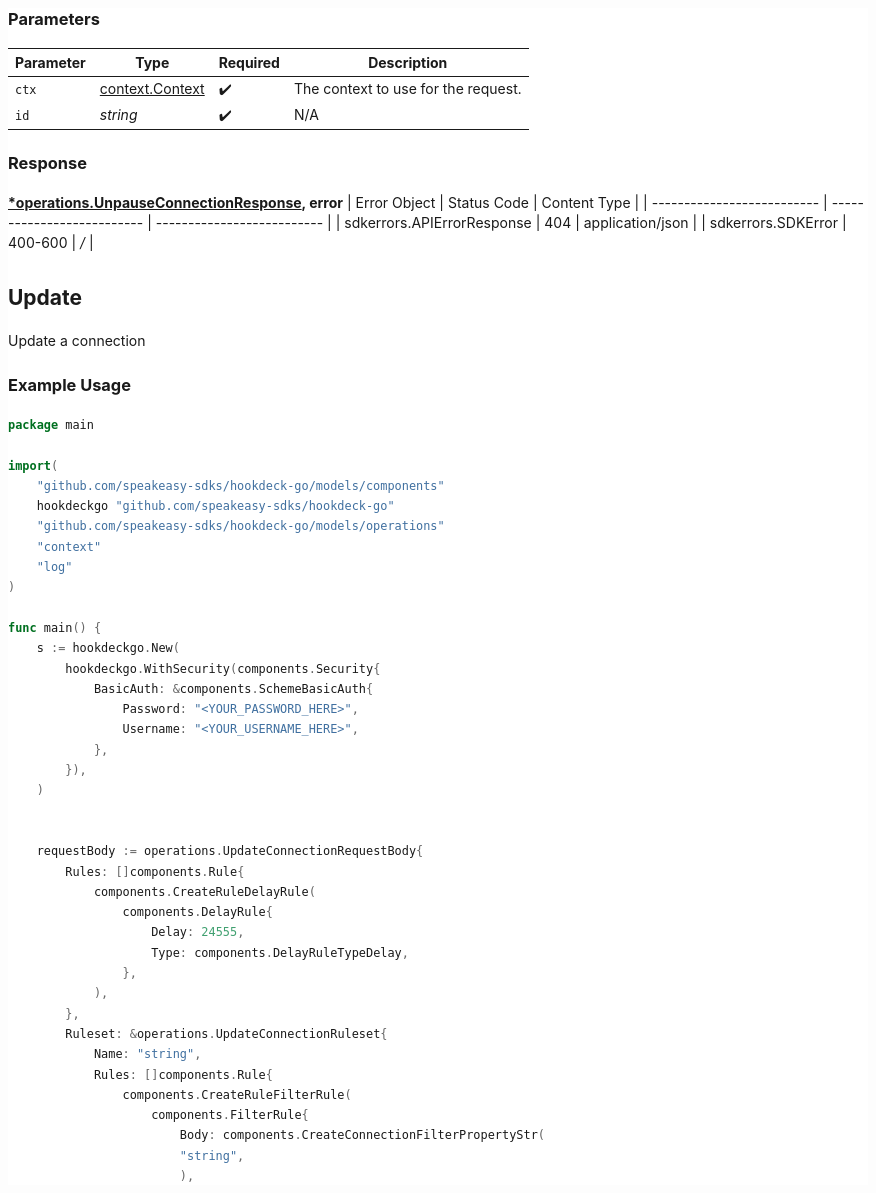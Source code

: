 ### Parameters

| Parameter                                             | Type                                                  | Required                                              | Description                                           |
| ----------------------------------------------------- | ----------------------------------------------------- | ----------------------------------------------------- | ----------------------------------------------------- |
| `ctx`                                                 | [context.Context](https://pkg.go.dev/context#Context) | :heavy_check_mark:                                    | The context to use for the request.                   |
| `id`                                                  | *string*                                              | :heavy_check_mark:                                    | N/A                                                   |


### Response

**[*operations.UnpauseConnectionResponse](../../models/operations/unpauseconnectionresponse.md), error**
| Error Object               | Status Code                | Content Type               |
| -------------------------- | -------------------------- | -------------------------- |
| sdkerrors.APIErrorResponse | 404                        | application/json           |
| sdkerrors.SDKError         | 400-600                    | */*                        |

## Update

Update a connection

### Example Usage

```go
package main

import(
	"github.com/speakeasy-sdks/hookdeck-go/models/components"
	hookdeckgo "github.com/speakeasy-sdks/hookdeck-go"
	"github.com/speakeasy-sdks/hookdeck-go/models/operations"
	"context"
	"log"
)

func main() {
    s := hookdeckgo.New(
        hookdeckgo.WithSecurity(components.Security{
            BasicAuth: &components.SchemeBasicAuth{
                Password: "<YOUR_PASSWORD_HERE>",
                Username: "<YOUR_USERNAME_HERE>",
            },
        }),
    )


    requestBody := operations.UpdateConnectionRequestBody{
        Rules: []components.Rule{
            components.CreateRuleDelayRule(
                components.DelayRule{
                    Delay: 24555,
                    Type: components.DelayRuleTypeDelay,
                },
            ),
        },
        Ruleset: &operations.UpdateConnectionRuleset{
            Name: "string",
            Rules: []components.Rule{
                components.CreateRuleFilterRule(
                    components.FilterRule{
                        Body: components.CreateConnectionFilterPropertyStr(
                        "string",
                        ),
```
